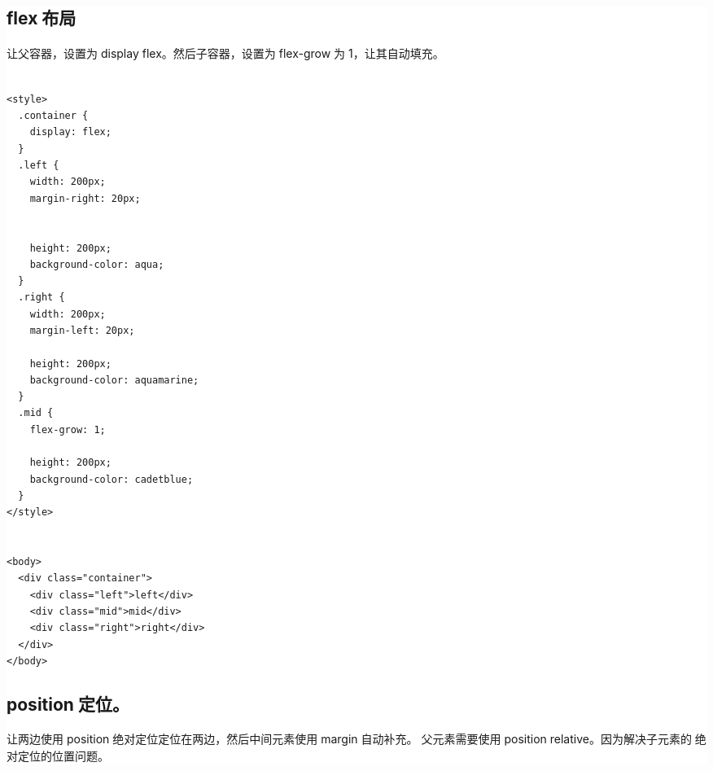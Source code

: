 


## flex 布局

  让父容器，设置为 display flex。然后子容器，设置为 flex-grow 为 1，让其自动填充。


```

<style>
  .container {
    display: flex;
  }
  .left {
    width: 200px;
    margin-right: 20px;


    height: 200px;
    background-color: aqua;
  }
  .right {
    width: 200px;
    margin-left: 20px;

    height: 200px;
    background-color: aquamarine;
  }
  .mid {
    flex-grow: 1;

    height: 200px;
    background-color: cadetblue;
  }
</style>


<body>
  <div class="container">
    <div class="left">left</div>
    <div class="mid">mid</div>
    <div class="right">right</div>
  </div>
</body>

```



## position 定位。

  让两边使用 position 绝对定位定位在两边，然后中间元素使用 margin 自动补充。
  父元素需要使用 position relative。因为解决子元素的 绝对定位的位置问题。

